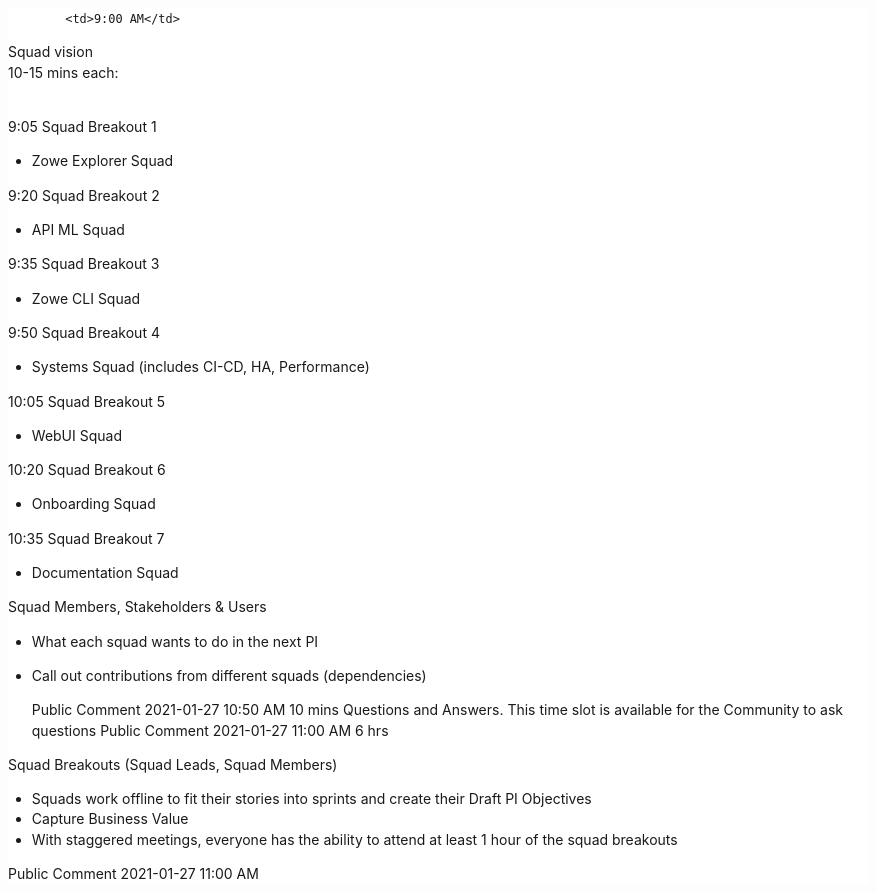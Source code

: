             <td>9:00 AM</td>
<td>
Squad vision<br>
10-15 mins each:

<br>9:05 Squad Breakout 1
- Zowe Explorer Squad

9:20 Squad Breakout 2
- API ML Squad

9:35 Squad Breakout 3
- Zowe CLI Squad

9:50 Squad Breakout 4
- Systems Squad (includes CI-CD, HA, Performance)

10:05 Squad Breakout 5
- WebUI Squad

10:20 Squad Breakout 6
- Onboarding Squad

10:35 Squad Breakout 7
- Documentation Squad

</td>
            <td>Squad Members, Stakeholders & Users

- What each squad wants to do in the next PI
- Call out contributions from different squads (dependencies)</td>
    </tbody>

    <tbody>
        <tr>
            <td>Public Comment</td>
            <td>2021-01-27</td>
            <td>10:50 AM</td>
            <td>10 mins</td>
            <td>Questions and Answers. This time slot is available for the Community to ask questions</td>
    </tbody>
    <tbody>
        <tr>
            <td>Public Comment</td>
            <td>2021-01-27</td>
            <td>11:00 AM</td>
            <td>6 hrs</td>
<td>Squad Breakouts (Squad Leads, Squad Members)<br>
<ul>
<li>Squads work offline to fit their stories into sprints and create their Draft PI Objectives</li>
<li>Capture Business Value</li>
<li>With staggered meetings, everyone has the ability to attend at least 1 hour of the squad breakouts</li>
</ul>
</td>
    </tbody>
    <tbody>
            <tr>
                <td>Public Comment</td>
                <td>2021-01-27</td>
                <td>11:00 AM</td>
<td>
